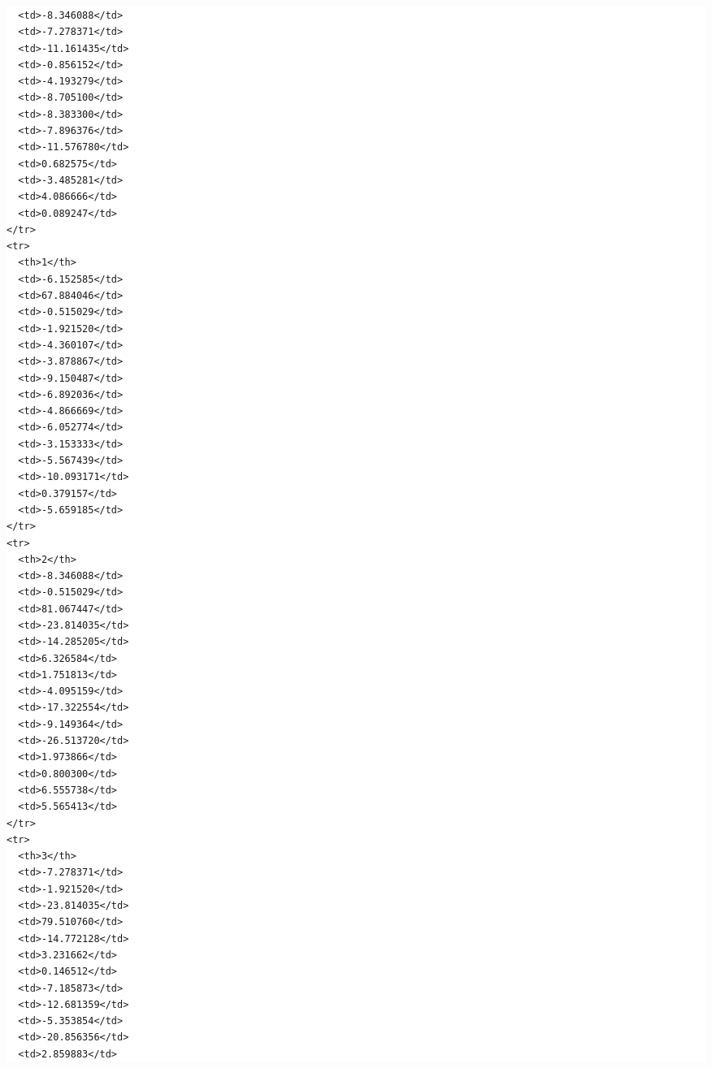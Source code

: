      <td>-8.346088</td>
      <td>-7.278371</td>
      <td>-11.161435</td>
      <td>-0.856152</td>
      <td>-4.193279</td>
      <td>-8.705100</td>
      <td>-8.383300</td>
      <td>-7.896376</td>
      <td>-11.576780</td>
      <td>0.682575</td>
      <td>-3.485281</td>
      <td>4.086666</td>
      <td>0.089247</td>
    </tr>
    <tr>
      <th>1</th>
      <td>-6.152585</td>
      <td>67.884046</td>
      <td>-0.515029</td>
      <td>-1.921520</td>
      <td>-4.360107</td>
      <td>-3.878867</td>
      <td>-9.150487</td>
      <td>-6.892036</td>
      <td>-4.866669</td>
      <td>-6.052774</td>
      <td>-3.153333</td>
      <td>-5.567439</td>
      <td>-10.093171</td>
      <td>0.379157</td>
      <td>-5.659185</td>
    </tr>
    <tr>
      <th>2</th>
      <td>-8.346088</td>
      <td>-0.515029</td>
      <td>81.067447</td>
      <td>-23.814035</td>
      <td>-14.285205</td>
      <td>6.326584</td>
      <td>1.751813</td>
      <td>-4.095159</td>
      <td>-17.322554</td>
      <td>-9.149364</td>
      <td>-26.513720</td>
      <td>1.973866</td>
      <td>0.800300</td>
      <td>6.555738</td>
      <td>5.565413</td>
    </tr>
    <tr>
      <th>3</th>
      <td>-7.278371</td>
      <td>-1.921520</td>
      <td>-23.814035</td>
      <td>79.510760</td>
      <td>-14.772128</td>
      <td>3.231662</td>
      <td>0.146512</td>
      <td>-7.185873</td>
      <td>-12.681359</td>
      <td>-5.353854</td>
      <td>-20.856356</td>
      <td>2.859883</td>